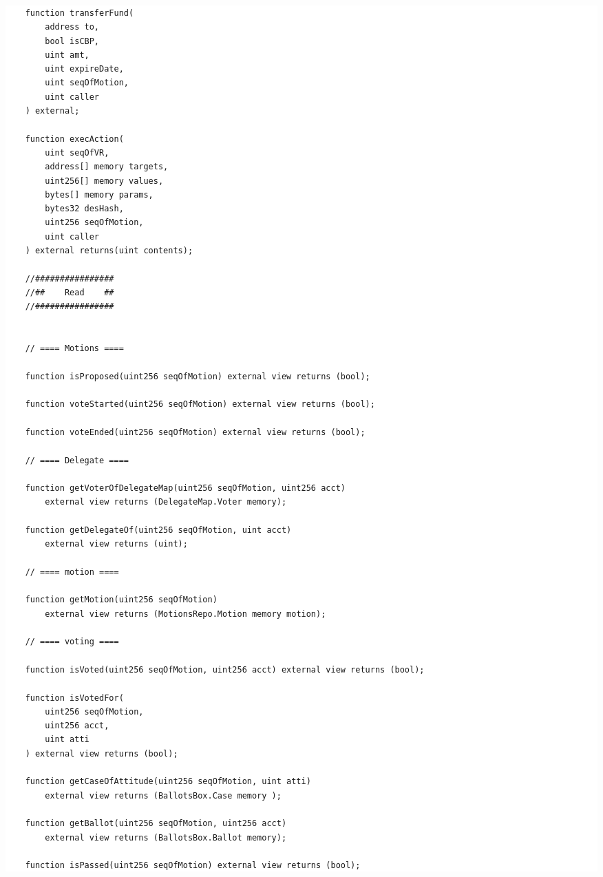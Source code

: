 ```solidity
    function transferFund(
        address to,
        bool isCBP,
        uint amt,
        uint expireDate,
        uint seqOfMotion,
        uint caller
    ) external;

    function execAction(
        uint seqOfVR,
        address[] memory targets,
        uint256[] memory values,
        bytes[] memory params,
        bytes32 desHash,
        uint256 seqOfMotion,
        uint caller
    ) external returns(uint contents);

    //################
    //##    Read    ##
    //################


    // ==== Motions ====

    function isProposed(uint256 seqOfMotion) external view returns (bool);

    function voteStarted(uint256 seqOfMotion) external view returns (bool);

    function voteEnded(uint256 seqOfMotion) external view returns (bool);

    // ==== Delegate ====

    function getVoterOfDelegateMap(uint256 seqOfMotion, uint256 acct)
        external view returns (DelegateMap.Voter memory);

    function getDelegateOf(uint256 seqOfMotion, uint acct)
        external view returns (uint);

    // ==== motion ====

    function getMotion(uint256 seqOfMotion)
        external view returns (MotionsRepo.Motion memory motion);

    // ==== voting ====

    function isVoted(uint256 seqOfMotion, uint256 acct) external view returns (bool);

    function isVotedFor(
        uint256 seqOfMotion,
        uint256 acct,
        uint atti
    ) external view returns (bool);

    function getCaseOfAttitude(uint256 seqOfMotion, uint atti)
        external view returns (BallotsBox.Case memory );

    function getBallot(uint256 seqOfMotion, uint256 acct)
        external view returns (BallotsBox.Ballot memory);

    function isPassed(uint256 seqOfMotion) external view returns (bool);

```